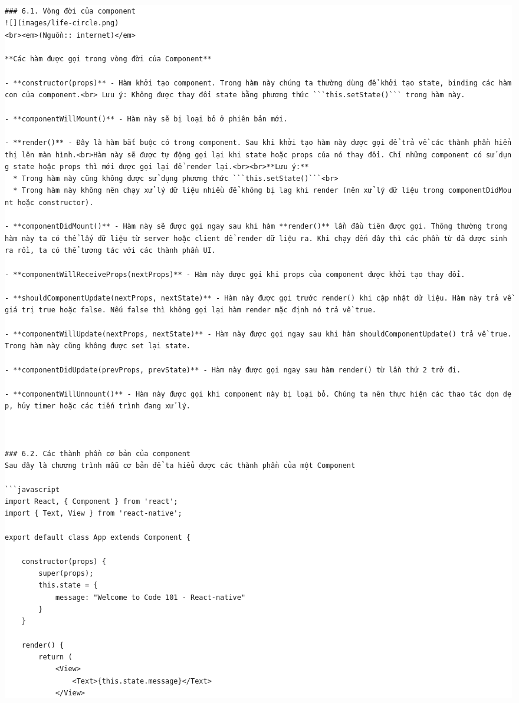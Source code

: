 ```
### 6.1. Vòng đời của component
![](images/life-circle.png)
<br><em>(Nguồn:: internet)</em>

**Các hàm được gọi trong vòng đời của Component**

- **constructor(props)** - Hàm khởi tạo component. Trong hàm này chúng ta thường dùng để khởi tạo state, binding các hàm con của component.<br> Lưu ý: Không được thay đổi state bằng phương thức ```this.setState()``` trong hàm này.

- **componentWillMount()** - Hàm này sẽ bị loại bỏ ở phiên bản mới.

- **render()** - Đây là hàm bắt buộc có trong component. Sau khi khởi tạo hàm này được gọi để trả về các thành phần hiển thị lên màn hình.<br>Hàm này sẽ được tự động gọi lại khi state hoặc props của nó thay đổi. Chỉ những component có sử dụng state hoặc props thì mới được gọi lại để render lại.<br><br>**Lưu ý:**
  * Trong hàm này cũng không được sử dụng phương thức ```this.setState()```<br> 
  * Trong hàm này không nên chạy xử lý dữ liệu nhiều để không bị lag khi render (nên xử lý dữ liệu trong componentDidMount hoặc constructor).
  
- **componentDidMount()** - Hàm này sẽ được gọi ngay sau khi hàm **render()** lần đầu tiên được gọi. Thông thường trong hàm này ta có thể lấy dữ liệu từ server hoặc client để render dữ liệu ra. Khi chạy đến đây thì các phần từ đã được sinh ra rồi, ta có thể tương tác với các thành phần UI.

- **componentWillReceiveProps(nextProps)** - Hàm này được gọi khi props của component được khởi tạo thay đổi.

- **shouldComponentUpdate(nextProps, nextState)** - Hàm này được gọi trước render() khi cập nhật dữ liệu. Hàm này trả về giá trị true hoặc false. Nếu false thì không gọi lại hàm render mặc định nó trả về true.

- **componentWillUpdate(nextProps, nextState)** - Hàm này được gọi ngay sau khi hàm shouldComponentUpdate() trả về true. Trong hàm này cũng không được set lại state.

- **componentDidUpdate(prevProps, prevState)** - Hàm này được gọi ngay sau hàm render() từ lần thứ 2 trở đi.

- **componentWillUnmount()** - Hàm này được gọi khi component này bị loại bỏ. Chúng ta nên thực hiện các thao tác dọn dẹp, hủy timer hoặc các tiến trình đang xử lý.



### 6.2. Các thành phần cơ bản của component
Sau đây là chương trình mẫu cơ bản để ta hiểu được các thành phần của một Component

```javascript
import React, { Component } from 'react';
import { Text, View } from 'react-native';

export default class App extends Component {

    constructor(props) {
        super(props);
        this.state = {
            message: "Welcome to Code 101 - React-native"
        }
    }

    render() {
        return (
            <View>
                <Text>{this.state.message}</Text>
            </View>
```